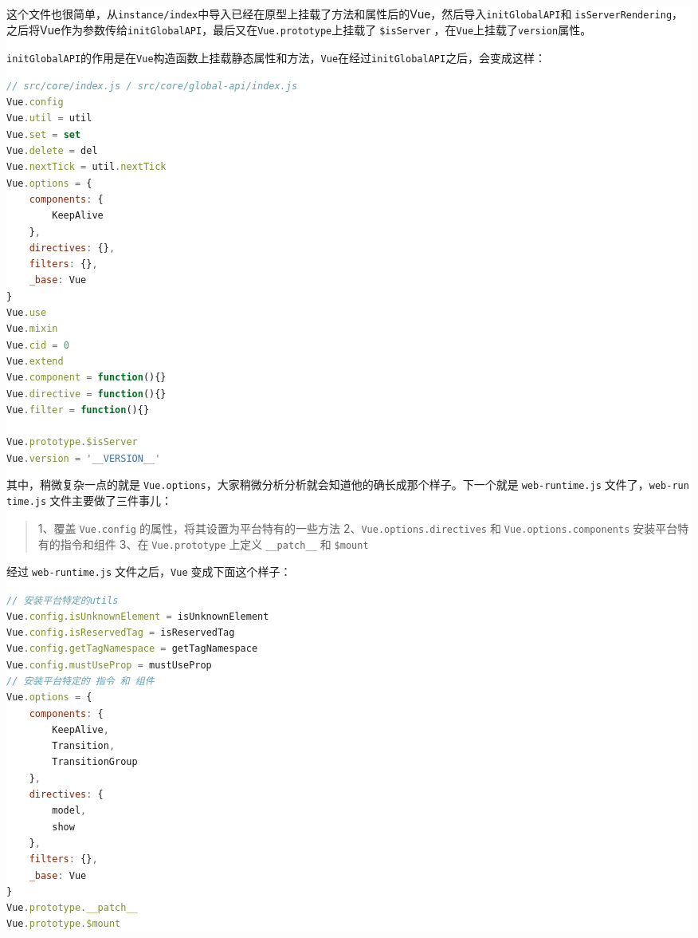 这个文件也很简单，从``instance/index``中导入已经在原型上挂载了方法和属性后的Vue，然后导入``initGlobalAPI``和 ``isServerRendering``，之后将Vue作为参数传给``initGlobalAPI``，最后又在``Vue.prototype``上挂载了 ``$isServer`` ，在``Vue``上挂载了``version``属性。

``initGlobalAPI``的作用是在``Vue``构造函数上挂载静态属性和方法，``Vue``在经过``initGlobalAPI``之后，会变成这样：

```javascript
// src/core/index.js / src/core/global-api/index.js
Vue.config
Vue.util = util
Vue.set = set
Vue.delete = del
Vue.nextTick = util.nextTick
Vue.options = {
    components: {
        KeepAlive
    },
    directives: {},
    filters: {},
    _base: Vue
}
Vue.use
Vue.mixin
Vue.cid = 0
Vue.extend
Vue.component = function(){}
Vue.directive = function(){}
Vue.filter = function(){}

Vue.prototype.$isServer
Vue.version = '__VERSION__'
```

其中，稍微复杂一点的就是 ``Vue.options``，大家稍微分析分析就会知道他的确长成那个样子。下一个就是 ``web-runtime.js`` 文件了，``web-runtime.js`` 文件主要做了三件事儿：

> 1、覆盖 ``Vue.config`` 的属性，将其设置为平台特有的一些方法
> 2、``Vue.options.directives`` 和 ``Vue.options.components`` 安装平台特有的指令和组件
> 3、在 ``Vue.prototype`` 上定义 ``__patch__`` 和 ``$mount``

经过 ``web-runtime.js`` 文件之后，``Vue`` 变成下面这个样子：

```javascript
// 安装平台特定的utils
Vue.config.isUnknownElement = isUnknownElement
Vue.config.isReservedTag = isReservedTag
Vue.config.getTagNamespace = getTagNamespace
Vue.config.mustUseProp = mustUseProp
// 安装平台特定的 指令 和 组件
Vue.options = {
    components: {
        KeepAlive,
        Transition,
        TransitionGroup
    },
    directives: {
        model,
        show
    },
    filters: {},
    _base: Vue
}
Vue.prototype.__patch__
Vue.prototype.$mount
```
